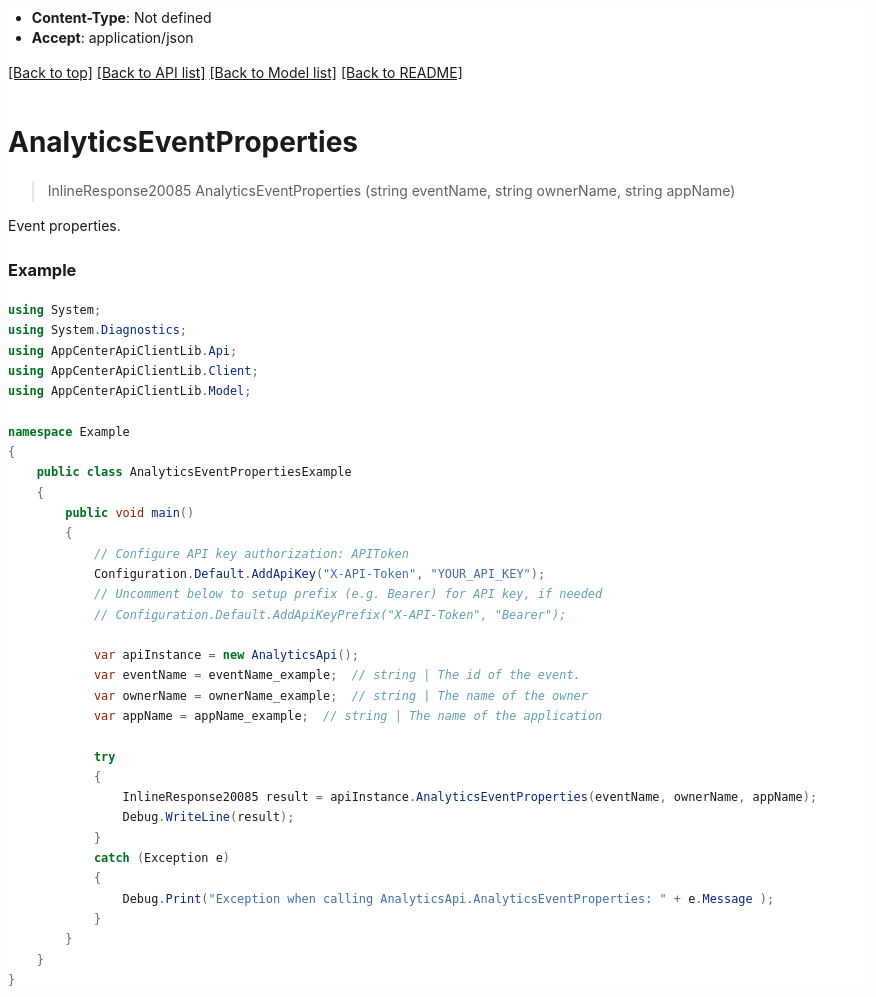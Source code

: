  - **Content-Type**: Not defined
 - **Accept**: application/json

[[Back to top]](#) [[Back to API list]](../README.md#documentation-for-api-endpoints) [[Back to Model list]](../README.md#documentation-for-models) [[Back to README]](../README.md)
<a name="analyticseventproperties"></a>
# **AnalyticsEventProperties**
> InlineResponse20085 AnalyticsEventProperties (string eventName, string ownerName, string appName)



Event properties.

### Example
```csharp
using System;
using System.Diagnostics;
using AppCenterApiClientLib.Api;
using AppCenterApiClientLib.Client;
using AppCenterApiClientLib.Model;

namespace Example
{
    public class AnalyticsEventPropertiesExample
    {
        public void main()
        {
            // Configure API key authorization: APIToken
            Configuration.Default.AddApiKey("X-API-Token", "YOUR_API_KEY");
            // Uncomment below to setup prefix (e.g. Bearer) for API key, if needed
            // Configuration.Default.AddApiKeyPrefix("X-API-Token", "Bearer");

            var apiInstance = new AnalyticsApi();
            var eventName = eventName_example;  // string | The id of the event.
            var ownerName = ownerName_example;  // string | The name of the owner
            var appName = appName_example;  // string | The name of the application

            try
            {
                InlineResponse20085 result = apiInstance.AnalyticsEventProperties(eventName, ownerName, appName);
                Debug.WriteLine(result);
            }
            catch (Exception e)
            {
                Debug.Print("Exception when calling AnalyticsApi.AnalyticsEventProperties: " + e.Message );
            }
        }
    }
}
```
